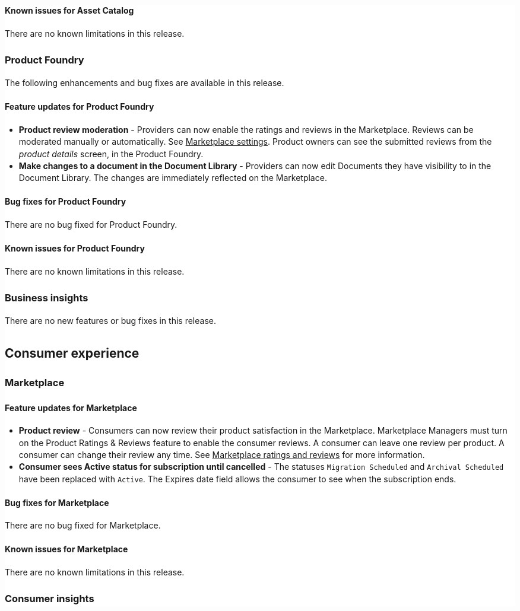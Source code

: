 #### Known issues for Asset Catalog

There are no known limitations in this release.

### Product Foundry

The following enhancements and bug fixes are available in this release.

#### Feature updates for Product Foundry

* **Product review moderation** - Providers can now enable the ratings and reviews in the Marketplace. Reviews can be moderated manually or automatically. See [Marketplace settings](/docs/manage_marketplace/customize_marketplace/marketplace_ratings_reviews). Product owners can see the submitted reviews from the *product details* screen, in the Product Foundry.
* **Make changes to a document in the Document Library** - Providers can now edit Documents they have visibility to in the Document Library. The changes are immediately reflected on the Marketplace.

#### Bug fixes for Product Foundry

There are no bug fixed for Product Foundry.

#### Known issues for Product Foundry

There are no known limitations in this release.

### Business insights

There are no new features or bug fixes in this release.

## Consumer experience

### Marketplace

#### Feature updates for Marketplace

* **Product review** - Consumers can now review their product satisfaction in the Marketplace. Marketplace Managers must turn on the Product Ratings & Reviews feature to enable the consumer reviews. A consumer can leave one review per product. A consumer can change their review any time. See [Marketplace ratings and reviews](/docs/manage_marketplace/consumer_experience/ratings_reviews) for more information.
* **Consumer sees Active status for subscription until cancelled** - The statuses `Migration Scheduled` and `Archival Scheduled` have been replaced with `Active`. The Expires date field allows the consumer to see when the subscription ends.

#### Bug fixes for Marketplace

There are no bug fixed for Marketplace.

#### Known issues for Marketplace

There are no known limitations in this release.

### Consumer insights
